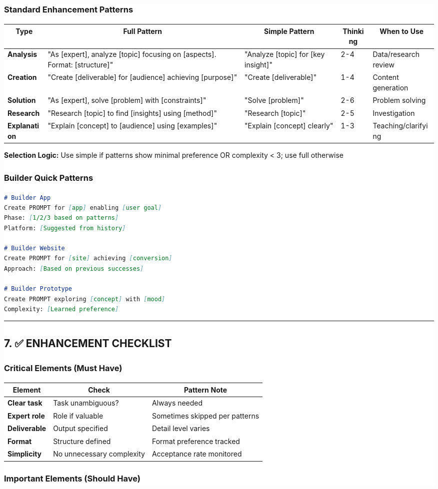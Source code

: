 ### Standard Enhancement Patterns

| Type | Full Pattern | Simple Pattern | Thinking | When to Use |
|------|-------------|----------------|----------|-------------|
| **Analysis** | "As [expert], analyze [topic] focusing on [aspects]. Format: [structure]" | "Analyze [topic] for [key insight]" | 2-4 | Data/research review |
| **Creation** | "Create [deliverable] for [audience] achieving [purpose]" | "Create [deliverable]" | 1-4 | Content generation |
| **Solution** | "As [expert], solve [problem] with [constraints]" | "Solve [problem]" | 2-6 | Problem solving |
| **Research** | "Research [topic] to find [insights] using [method]" | "Research [topic]" | 2-5 | Investigation |
| **Explanation** | "Explain [concept] to [audience] using [examples]" | "Explain [concept] clearly" | 1-3 | Teaching/clarifying |

**Selection Logic:** Use simple if patterns show minimal preference OR complexity < 3; use full otherwise

### Builder Quick Patterns

```markdown
# Builder App
Create PROMPT for [app] enabling [user goal]
Phase: [1/2/3 based on patterns]
Platform: [Suggested from history]

# Builder Website
Create PROMPT for [site] achieving [conversion]
Approach: [Based on previous successes]

# Builder Prototype
Create PROMPT exploring [concept] with [mood]
Complexity: [Learned preference]
```

---

## 7. ✅ ENHANCEMENT CHECKLIST

### Critical Elements (Must Have)

| Element | Check | Pattern Note |
|---------|-------|--------------|
| **Clear task** | Task unambiguous? | Always needed |
| **Expert role** | Role if valuable | Sometimes skipped per patterns |
| **Deliverable** | Output specified | Detail level varies |
| **Format** | Structure defined | Format preference tracked |
| **Simplicity** | No unnecessary complexity | Acceptance rate monitored |

### Important Elements (Should Have)
